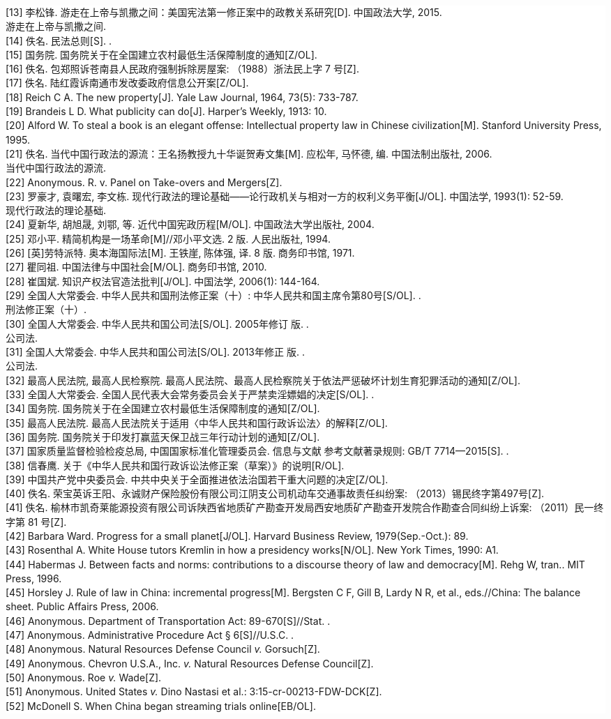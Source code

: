   <div class="csl-entry">[13]	李松锋. 游走在上帝与凯撒之间：美国宪法第一修正案中的政教关系研究[D]. 中国政法大学, 2015.
    <div class="csl-block">游走在上帝与凯撒之间.</div>
  </div>
  <div class="csl-entry">[14]	佚名. 民法总则[S]. .</div>
  <div class="csl-entry">[15]	国务院. 国务院关于在全国建立农村最低生活保障制度的通知[Z/OL].</div>
  <div class="csl-entry">[16]	佚名. 包郑照诉苍南县人民政府强制拆除房屋案: （1988）浙法民上字 7 号[Z].</div>
  <div class="csl-entry">[17]	佚名. 陆红霞诉南通市发改委政府信息公开案[Z/OL].</div>
  <div class="csl-entry">[18]	Reich C A. The new property[J]. Yale Law Journal, 1964, 73(5): 733-787.</div>
  <div class="csl-entry">[19]	Brandeis L D. What publicity can do[J]. Harper’s Weekly, 1913: 10.</div>
  <div class="csl-entry">[20]	Alford W. To steal a book is an elegant offense: Intellectual property law in Chinese civilization[M]. Stanford University Press, 1995.</div>
  <div class="csl-entry">[21]	佚名. 当代中国行政法的源流：王名扬教授九十华诞贺寿文集[M]. 应松年, 马怀德, 编. 中国法制出版社, 2006.
    <div class="csl-block">当代中国行政法的源流.</div>
  </div>
  <div class="csl-entry">[22]	Anonymous. R. v. Panel on Take-overs and Mergers[Z].</div>
  <div class="csl-entry">[23]	罗豪才, 袁曙宏, 李文栋. 现代行政法的理论基础——论行政机关与相对一方的权利义务平衡[J/OL]. 中国法学, 1993(1): 52-59.
    <div class="csl-block">现代行政法的理论基础.</div>
  </div>
  <div class="csl-entry">[24]	夏新华, 胡旭晟, 刘鄂, 等. 近代中国宪政历程[M/OL]. 中国政法大学出版社, 2004.</div>
  <div class="csl-entry">[25]	邓小平. 精简机构是一场革命[M]//邓小平文选. 2 版. 人民出版社, 1994.</div>
  <div class="csl-entry">[26]	[英]劳特派特. 奥本海国际法[M]. 王铁崖, 陈体强, 译. 8 版. 商务印书馆, 1971.</div>
  <div class="csl-entry">[27]	瞿同祖. 中国法律与中国社会[M/OL]. 商务印书馆, 2010.</div>
  <div class="csl-entry">[28]	崔国斌. 知识产权法官造法批判[J/OL]. 中国法学, 2006(1): 144-164.</div>
  <div class="csl-entry">[29]	全国人大常委会. 中华人民共和国刑法修正案（十）: 中华人民共和国主席令第80号[S/OL]. .
    <div class="csl-block">刑法修正案（十）.</div>
  </div>
  <div class="csl-entry">[30]	全国人大常委会. 中华人民共和国公司法[S/OL]. 2005年修订 版. .
    <div class="csl-block">公司法.</div>
  </div>
  <div class="csl-entry">[31]	全国人大常委会. 中华人民共和国公司法[S/OL]. 2013年修正 版. .
    <div class="csl-block">公司法.</div>
  </div>
  <div class="csl-entry">[32]	最高人民法院, 最高人民检察院. 最高人民法院、最高人民检察院关于依法严惩破坏计划生育犯罪活动的通知[Z/OL].</div>
  <div class="csl-entry">[33]	全国人大常委会. 全国人民代表大会常务委员会关于严禁卖淫嫖娼的决定[S/OL]. .</div>
  <div class="csl-entry">[34]	国务院. 国务院关于在全国建立农村最低生活保障制度的通知[Z/OL].</div>
  <div class="csl-entry">[35]	最高人民法院. 最高人民法院关于适用〈中华人民共和国行政诉讼法〉的解释[Z/OL].</div>
  <div class="csl-entry">[36]	国务院. 国务院关于印发打赢蓝天保卫战三年行动计划的通知[Z/OL].</div>
  <div class="csl-entry">[37]	国家质量监督检验检疫总局, 中国国家标准化管理委员会. 信息与文献 参考文献著录规则: GB/T 7714—2015[S]. .</div>
  <div class="csl-entry">[38]	信春鹰. 关于《中华人民共和国行政诉讼法修正案（草案）》的说明[R/OL].</div>
  <div class="csl-entry">[39]	中国共产党中央委员会. 中共中央关于全面推进依法治国若干重大问题的决定[Z/OL].</div>
  <div class="csl-entry">[40]	佚名. 荣宝英诉王阳、永诚财产保险股份有限公司江阴支公司机动车交通事故责任纠纷案: （2013）锡民终字第497号[Z].</div>
  <div class="csl-entry">[41]	佚名. 榆林市凯奇莱能源投资有限公司诉陕西省地质矿产勘查开发局西安地质矿产勘查开发院合作勘查合同纠纷上诉案: （2011）民一终字第 81 号[Z].</div>
  <div class="csl-entry">[42]	Barbara Ward. Progress for a small planet[J/OL]. Harvard Business Review, 1979(Sep.-Oct.): 89.</div>
  <div class="csl-entry">[43]	Rosenthal A. White House tutors Kremlin in how a presidency works[N/OL]. New York Times, 1990: A1.</div>
  <div class="csl-entry">[44]	Habermas J. Between facts and norms: contributions to a discourse theory of law and democracy[M]. Rehg W, tran.. MIT Press, 1996.</div>
  <div class="csl-entry">[45]	Horsley J. Rule of law in China: incremental progress[M]. Bergsten C F, Gill B, Lardy N R, et al., eds.//China: The balance sheet. Public Affairs Press, 2006.</div>
  <div class="csl-entry">[46]	Anonymous. Department of Transportation Act: 89-670[S]//Stat. .</div>
  <div class="csl-entry">[47]	Anonymous. Administrative Procedure Act § 6[S]//U.S.C. .</div>
  <div class="csl-entry">[48]	Anonymous. Natural Resources Defense Council <i>v.</i> Gorsuch[Z].</div>
  <div class="csl-entry">[49]	Anonymous. Chevron U.S.A., Inc. <i>v.</i> Natural Resources Defense Council[Z].</div>
  <div class="csl-entry">[50]	Anonymous. Roe <i>v.</i> Wade[Z].</div>
  <div class="csl-entry">[51]	Anonymous. United States <i>v.</i> Dino Nastasi et al.: 3:15-cr-00213-FDW-DCK[Z].</div>
  <div class="csl-entry">[52]	McDonell S. When China began streaming trials online[EB/OL].</div>